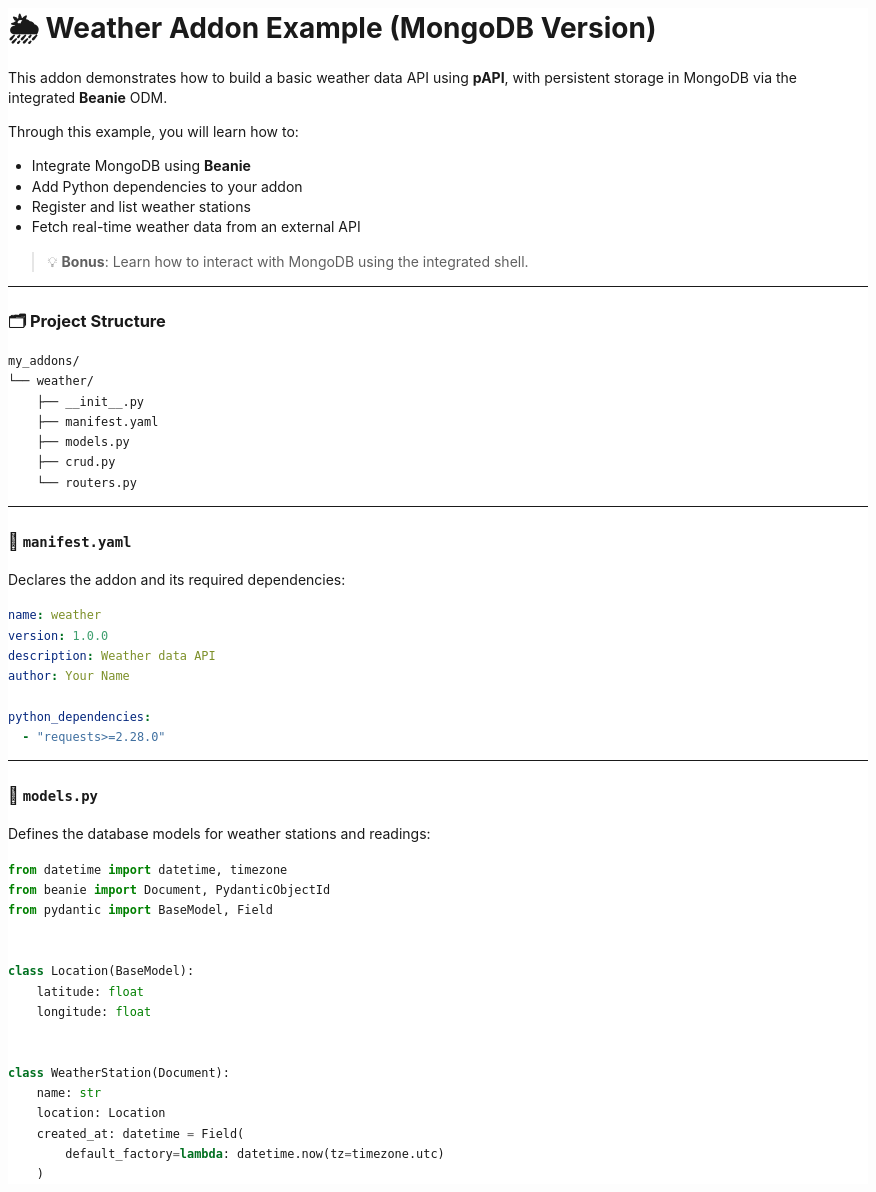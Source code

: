 # 🌦️ Weather Addon Example (MongoDB Version)

This addon demonstrates how to build a basic weather data API using **pAPI**, with persistent storage in MongoDB via the integrated **Beanie** ODM.

Through this example, you will learn how to:

* Integrate MongoDB using **Beanie**
* Add Python dependencies to your addon
* Register and list weather stations
* Fetch real-time weather data from an external API

> 💡 **Bonus**: Learn how to interact with MongoDB using the integrated shell.

---

### 🗂️ Project Structure

```
my_addons/
└── weather/
    ├── __init__.py
    ├── manifest.yaml
    ├── models.py
    ├── crud.py
    └── routers.py
```

---

### 📄 `manifest.yaml`

Declares the addon and its required dependencies:

```yaml
name: weather
version: 1.0.0
description: Weather data API
author: Your Name

python_dependencies:
  - "requests>=2.28.0"
```

---

### 🧬 `models.py`

Defines the database models for weather stations and readings:

```python
from datetime import datetime, timezone
from beanie import Document, PydanticObjectId
from pydantic import BaseModel, Field


class Location(BaseModel):
    latitude: float
    longitude: float


class WeatherStation(Document):
    name: str
    location: Location
    created_at: datetime = Field(
        default_factory=lambda: datetime.now(tz=timezone.utc)
    )
```